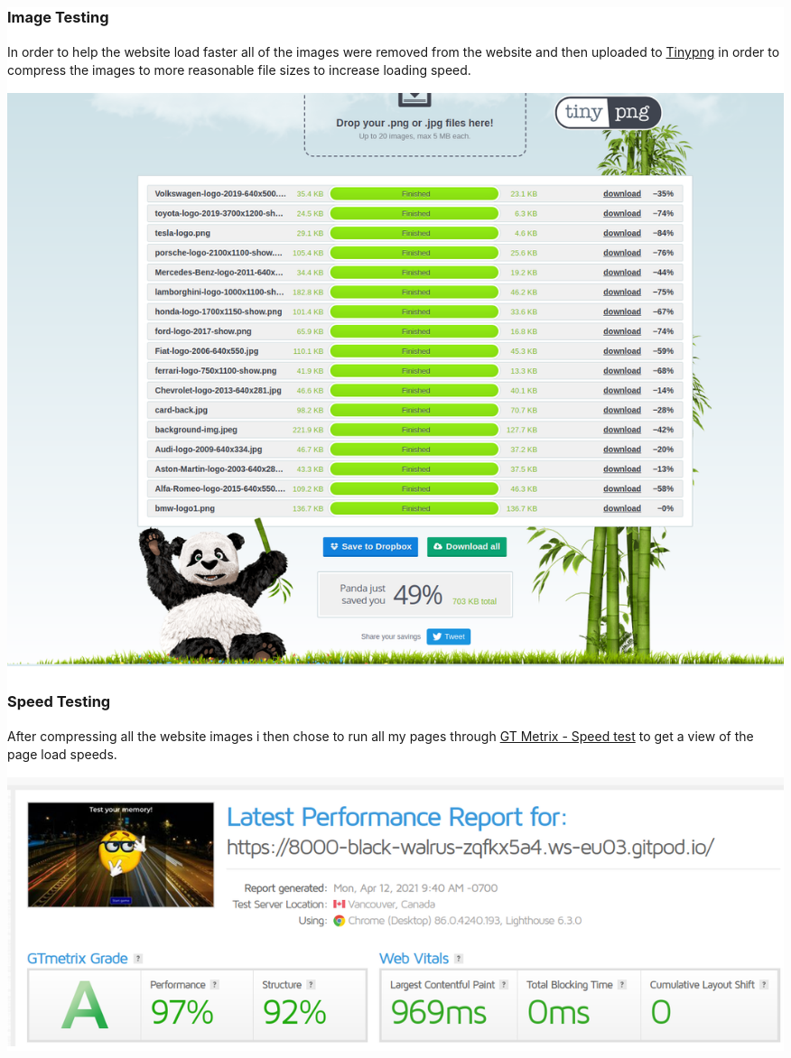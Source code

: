 ### Image Testing

In order to help the website load faster all of the images were removed from the website and then uploaded to [Tinypng](http://https://tinypng.com/) in order to compress the images to more reasonable file sizes to increase loading speed.

<img src="assets/images/readme-images/image-compressed.png">

### Speed Testing

After compressing all the website images i then chose to run all my pages through [GT Metrix - Speed test](https://gtmetrix.com//) to get a view of the page load speeds.

<img src="assets/images/readme-images/landing-page-report.png">
